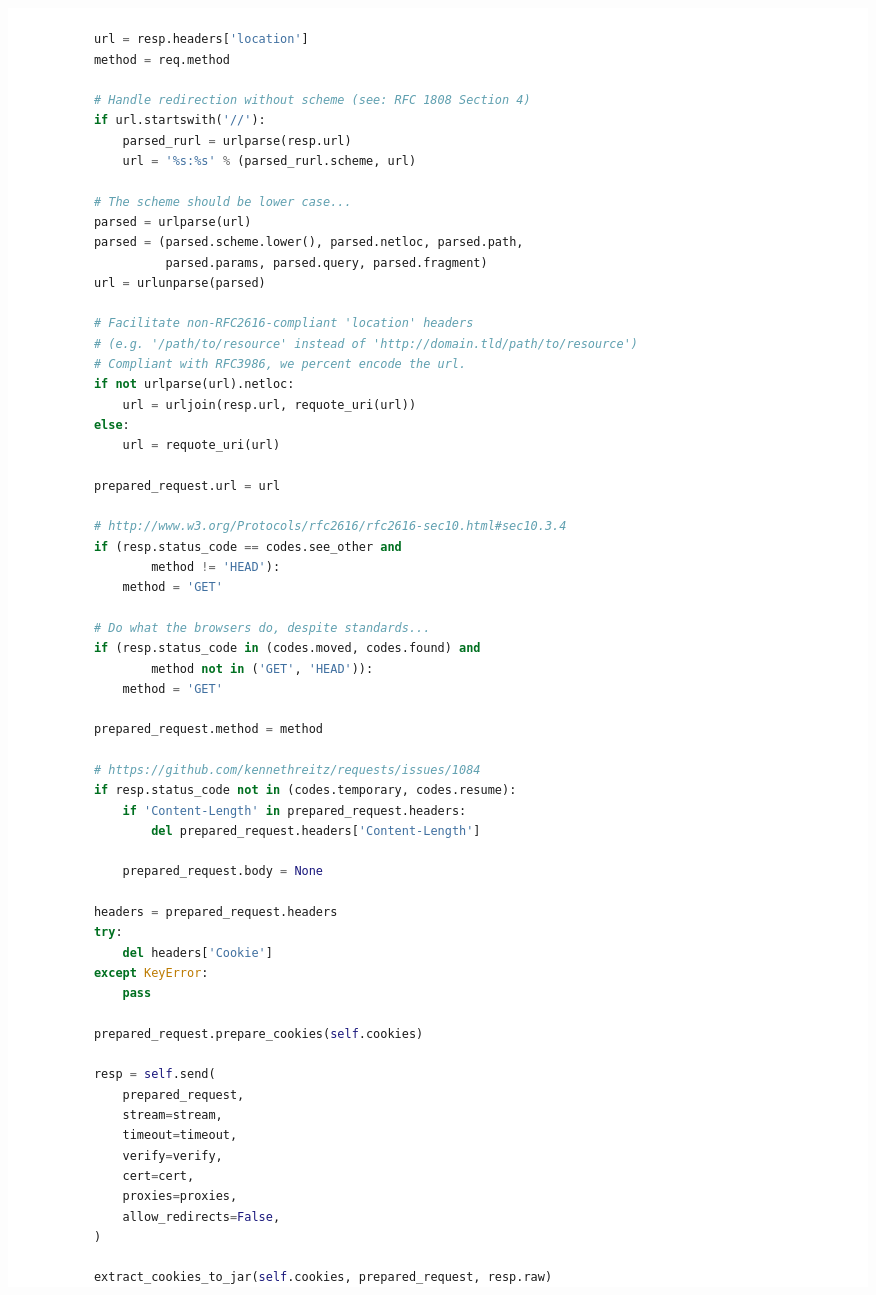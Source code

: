 ```python

            url = resp.headers['location']
            method = req.method

            # Handle redirection without scheme (see: RFC 1808 Section 4)
            if url.startswith('//'):
                parsed_rurl = urlparse(resp.url)
                url = '%s:%s' % (parsed_rurl.scheme, url)

            # The scheme should be lower case...
            parsed = urlparse(url)
            parsed = (parsed.scheme.lower(), parsed.netloc, parsed.path,
                      parsed.params, parsed.query, parsed.fragment)
            url = urlunparse(parsed)

            # Facilitate non-RFC2616-compliant 'location' headers
            # (e.g. '/path/to/resource' instead of 'http://domain.tld/path/to/resource')
            # Compliant with RFC3986, we percent encode the url.
            if not urlparse(url).netloc:
                url = urljoin(resp.url, requote_uri(url))
            else:
                url = requote_uri(url)

            prepared_request.url = url

            # http://www.w3.org/Protocols/rfc2616/rfc2616-sec10.html#sec10.3.4
            if (resp.status_code == codes.see_other and
                    method != 'HEAD'):
                method = 'GET'

            # Do what the browsers do, despite standards...
            if (resp.status_code in (codes.moved, codes.found) and
                    method not in ('GET', 'HEAD')):
                method = 'GET'

            prepared_request.method = method

            # https://github.com/kennethreitz/requests/issues/1084
            if resp.status_code not in (codes.temporary, codes.resume):
                if 'Content-Length' in prepared_request.headers:
                    del prepared_request.headers['Content-Length']

                prepared_request.body = None

            headers = prepared_request.headers
            try:
                del headers['Cookie']
            except KeyError:
                pass

            prepared_request.prepare_cookies(self.cookies)

            resp = self.send(
                prepared_request,
                stream=stream,
                timeout=timeout,
                verify=verify,
                cert=cert,
                proxies=proxies,
                allow_redirects=False,
            )

            extract_cookies_to_jar(self.cookies, prepared_request, resp.raw)
```